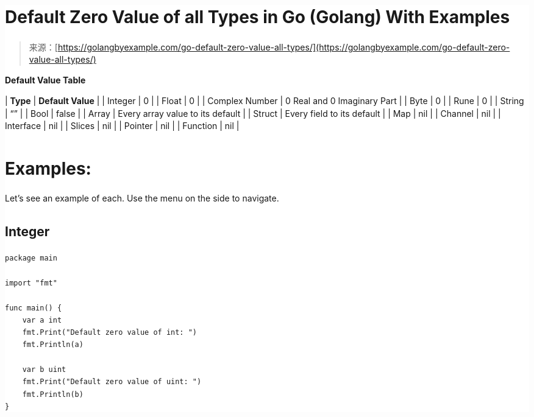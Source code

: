 

# Default Zero Value of all Types in Go (Golang) With Examples

> 来源：[https://golangbyexample.com/go-default-zero-value-all-types/](https://golangbyexample.com/go-default-zero-value-all-types/)

**Default Value Table**

| **Type** | **Default Value** |
| Integer | 0 |
| Float | 0 |
| Complex Number | 0 Real and 0 Imaginary Part |
| Byte | 0 |
| Rune | 0 |
| String | “” |
| Bool | false |
| Array | Every array value to its default |
| Struct | Every field to its default |
| Map | nil |
| Channel | nil |
| Interface | nil |
| Slices | nil |
| Pointer | nil |
| Function | nil |

# **Examples:**

Let’s see an example of each. Use the menu on the side to navigate.

## **Integer**

```
package main

import "fmt"

func main() {
    var a int
    fmt.Print("Default zero value of int: ")
    fmt.Println(a)

    var b uint
    fmt.Print("Default zero value of uint: ")
    fmt.Println(b)
}
```
